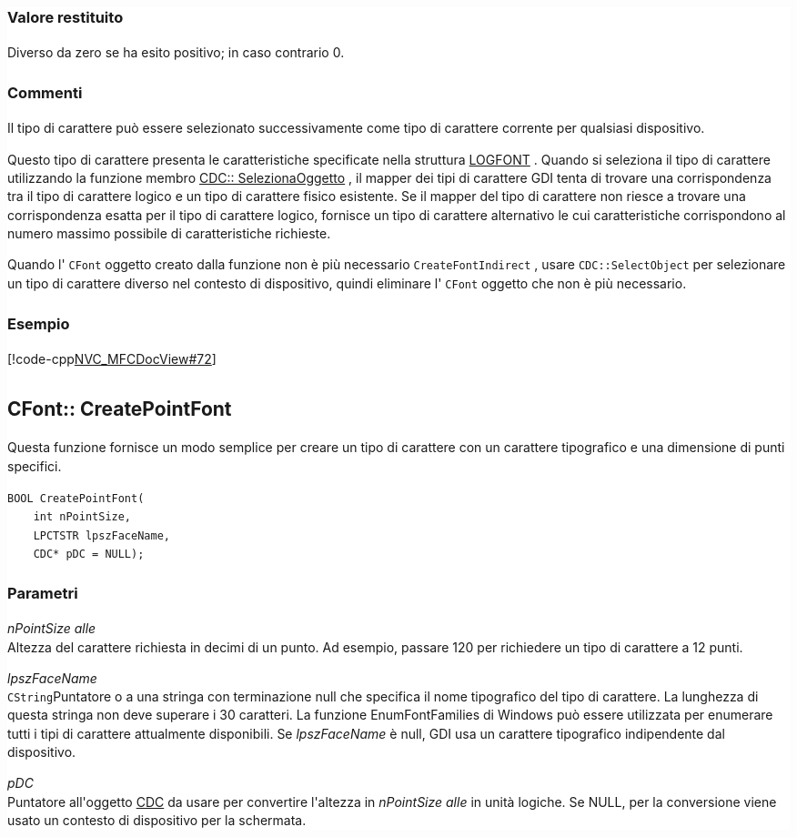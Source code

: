 ### <a name="return-value"></a>Valore restituito

Diverso da zero se ha esito positivo; in caso contrario 0.

### <a name="remarks"></a>Commenti

Il tipo di carattere può essere selezionato successivamente come tipo di carattere corrente per qualsiasi dispositivo.

Questo tipo di carattere presenta le caratteristiche specificate nella struttura [LOGFONT](/windows/win32/api/wingdi/ns-wingdi-logfontw) . Quando si seleziona il tipo di carattere utilizzando la funzione membro [CDC:: SelezionaOggetto](../../mfc/reference/cdc-class.md#selectobject) , il mapper dei tipi di carattere GDI tenta di trovare una corrispondenza tra il tipo di carattere logico e un tipo di carattere fisico esistente. Se il mapper del tipo di carattere non riesce a trovare una corrispondenza esatta per il tipo di carattere logico, fornisce un tipo di carattere alternativo le cui caratteristiche corrispondono al numero massimo possibile di caratteristiche richieste.

Quando l' `CFont` oggetto creato dalla funzione non è più necessario `CreateFontIndirect` , usare `CDC::SelectObject` per selezionare un tipo di carattere diverso nel contesto di dispositivo, quindi eliminare l' `CFont` oggetto che non è più necessario.

### <a name="example"></a>Esempio

[!code-cpp[NVC_MFCDocView#72](../../mfc/codesnippet/cpp/cfont-class_3.cpp)]

## <a name="cfontcreatepointfont"></a><a name="createpointfont"></a> CFont:: CreatePointFont

Questa funzione fornisce un modo semplice per creare un tipo di carattere con un carattere tipografico e una dimensione di punti specifici.

```
BOOL CreatePointFont(
    int nPointSize,
    LPCTSTR lpszFaceName,
    CDC* pDC = NULL);
```

### <a name="parameters"></a>Parametri

*nPointSize alle*<br/>
Altezza del carattere richiesta in decimi di un punto. Ad esempio, passare 120 per richiedere un tipo di carattere a 12 punti.

*lpszFaceName*<br/>
`CString`Puntatore o a una stringa con terminazione null che specifica il nome tipografico del tipo di carattere. La lunghezza di questa stringa non deve superare i 30 caratteri. La funzione EnumFontFamilies di Windows può essere utilizzata per enumerare tutti i tipi di carattere attualmente disponibili. Se *lpszFaceName* è null, GDI usa un carattere tipografico indipendente dal dispositivo.

*pDC*<br/>
Puntatore all'oggetto [CDC](../../mfc/reference/cdc-class.md) da usare per convertire l'altezza in *nPointSize alle* in unità logiche. Se NULL, per la conversione viene usato un contesto di dispositivo per la schermata.
